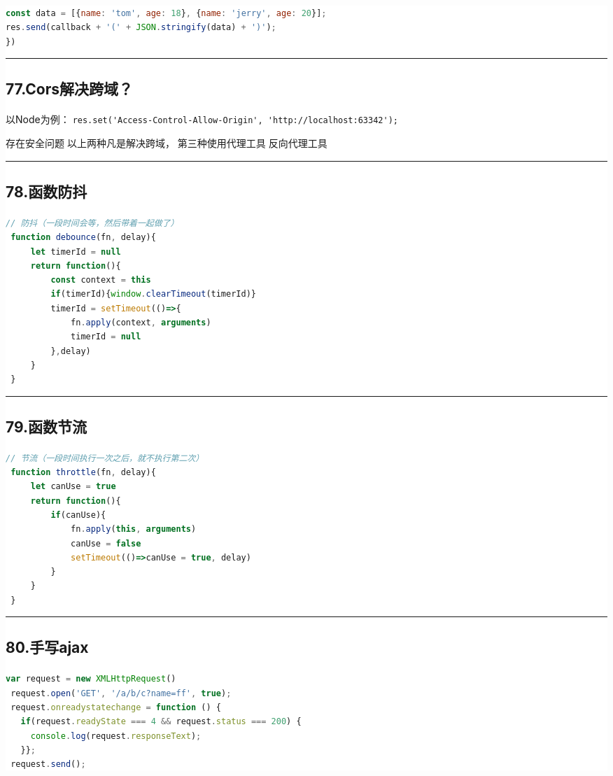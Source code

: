 ```js
const data = [{name: 'tom', age: 18}, {name: 'jerry', age: 20}];
res.send(callback + '(' + JSON.stringify(data) + ')');
})
```

------

## 77.Cors解决跨域？

以Node为例：
`res.set('Access-Control-Allow-Origin', 'http://localhost:63342');`

存在安全问题
以上两种凡是解决跨域， 第三种使用代理工具 反向代理工具

------

## 78.函数防抖

```js
// 防抖（一段时间会等，然后带着一起做了）
 function debounce(fn, delay){
     let timerId = null
     return function(){
         const context = this
         if(timerId){window.clearTimeout(timerId)}
         timerId = setTimeout(()=>{
             fn.apply(context, arguments)
             timerId = null
         },delay)
     }
 }
```

------

## 79.函数节流

```js
// 节流（一段时间执行一次之后，就不执行第二次）
 function throttle(fn, delay){
     let canUse = true
     return function(){
         if(canUse){
             fn.apply(this, arguments)
             canUse = false
             setTimeout(()=>canUse = true, delay)
         }
     }
 }
```

------

## 80.手写ajax

```js
var request = new XMLHttpRequest()
 request.open('GET', '/a/b/c?name=ff', true);
 request.onreadystatechange = function () {
   if(request.readyState === 4 && request.status === 200) {
     console.log(request.responseText);
   }};
 request.send();
```